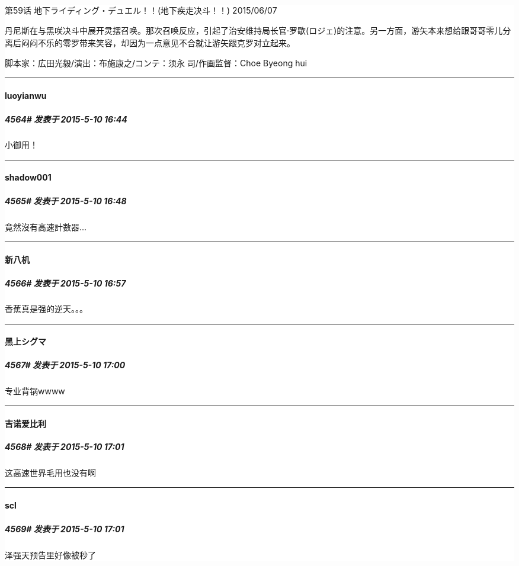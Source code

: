 
第59话 地下ライディング・デュエル！！(地下疾走决斗！！) 2015/06/07

丹尼斯在与黑咲决斗中展开灵摆召唤。那次召唤反应，引起了治安维持局长官·罗歇(ロジェ)的注意。另一方面，游矢本来想给跟哥哥零儿分离后闷闷不乐的零罗带来笑容，却因为一点意见不合就让游矢跟克罗对立起来。


脚本家：広田光毅/演出：布施康之/コンテ：须永 司/作画监督：Choe Byeong hui


-----

####  luoyianwu  
##### 4564#       发表于 2015-5-10 16:44


小御用！


-----

####  shadow001  
##### 4565#       发表于 2015-5-10 16:48


竟然沒有高速計數器...


-----

####  新八机  
##### 4566#       发表于 2015-5-10 16:57


香蕉真是强的逆天。。。


-----

####  黑上シグマ  
##### 4567#       发表于 2015-5-10 17:00


专业背锅wwww


-----

####  吉诺爱比利  
##### 4568#       发表于 2015-5-10 17:01


这高速世界毛用也没有啊


-----

####  scl  
##### 4569#       发表于 2015-5-10 17:01


泽强天预告里好像被秒了
